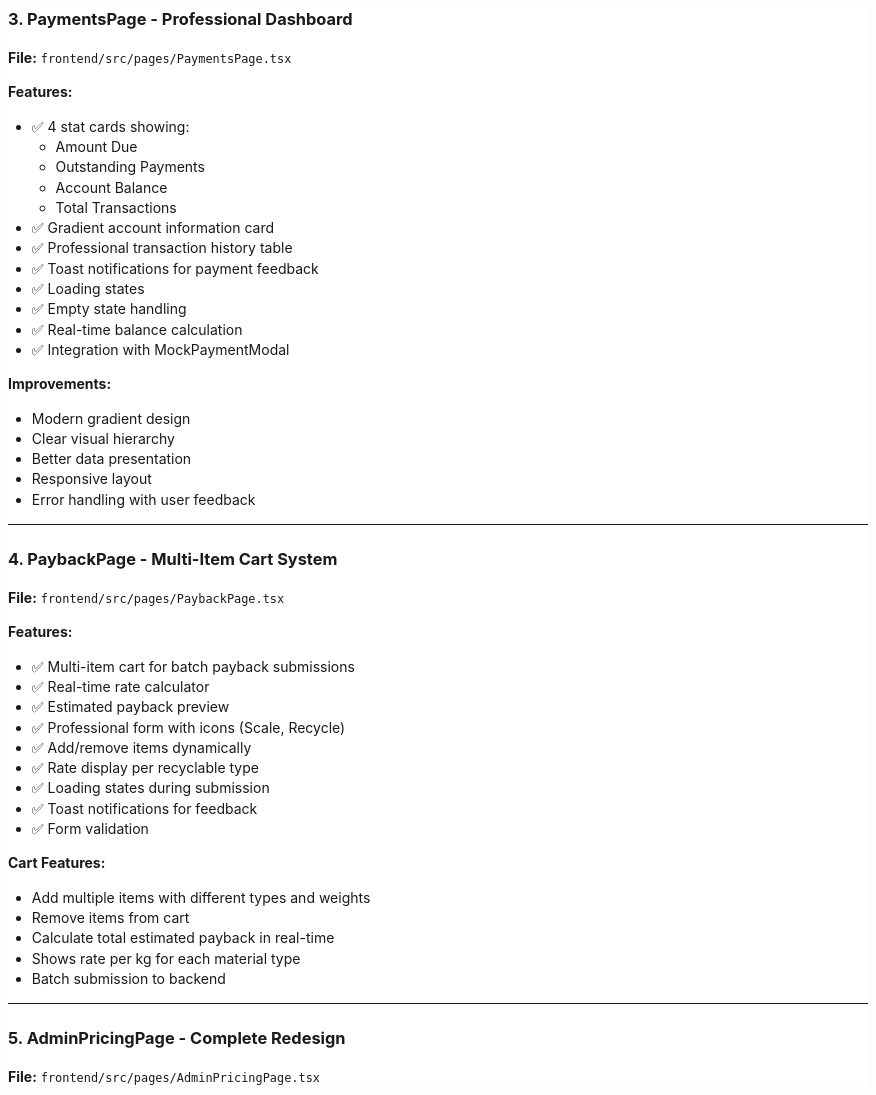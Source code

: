 
### 3. PaymentsPage - Professional Dashboard
**File:** `frontend/src/pages/PaymentsPage.tsx`

**Features:**
- ✅ 4 stat cards showing:
  - Amount Due
  - Outstanding Payments
  - Account Balance
  - Total Transactions
- ✅ Gradient account information card
- ✅ Professional transaction history table
- ✅ Toast notifications for payment feedback
- ✅ Loading states
- ✅ Empty state handling
- ✅ Real-time balance calculation
- ✅ Integration with MockPaymentModal

**Improvements:**
- Modern gradient design
- Clear visual hierarchy
- Better data presentation
- Responsive layout
- Error handling with user feedback

---

### 4. PaybackPage - Multi-Item Cart System
**File:** `frontend/src/pages/PaybackPage.tsx`

**Features:**
- ✅ Multi-item cart for batch payback submissions
- ✅ Real-time rate calculator
- ✅ Estimated payback preview
- ✅ Professional form with icons (Scale, Recycle)
- ✅ Add/remove items dynamically
- ✅ Rate display per recyclable type
- ✅ Loading states during submission
- ✅ Toast notifications for feedback
- ✅ Form validation

**Cart Features:**
- Add multiple items with different types and weights
- Remove items from cart
- Calculate total estimated payback in real-time
- Shows rate per kg for each material type
- Batch submission to backend

---

### 5. AdminPricingPage - Complete Redesign
**File:** `frontend/src/pages/AdminPricingPage.tsx`
